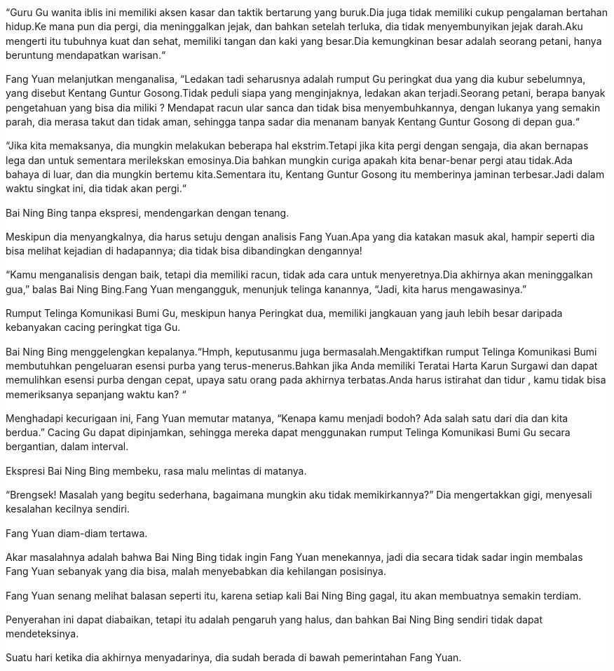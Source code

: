 “Guru Gu wanita iblis ini memiliki aksen kasar dan taktik bertarung yang buruk.Dia juga tidak memiliki cukup pengalaman bertahan hidup.Ke mana pun dia pergi, dia meninggalkan jejak, dan bahkan setelah terluka, dia tidak menyembunyikan jejak darah.Aku mengerti itu tubuhnya kuat dan sehat, memiliki tangan dan kaki yang besar.Dia kemungkinan besar adalah seorang petani, hanya beruntung mendapatkan warisan.“

Fang Yuan melanjutkan menganalisa, “Ledakan tadi seharusnya adalah rumput Gu peringkat dua yang dia kubur sebelumnya, yang disebut Kentang Guntur Gosong.Tidak peduli siapa yang menginjaknya, ledakan akan terjadi.Seorang petani, berapa banyak pengetahuan yang bisa dia miliki ? Mendapat racun ular sanca dan tidak bisa menyembuhkannya, dengan lukanya yang semakin parah, dia merasa takut dan tidak aman, sehingga tanpa sadar dia menanam banyak Kentang Guntur Gosong di depan gua.“

“Jika kita memaksanya, dia mungkin melakukan beberapa hal ekstrim.Tetapi jika kita pergi dengan sengaja, dia akan bernapas lega dan untuk sementara merilekskan emosinya.Dia bahkan mungkin curiga apakah kita benar-benar pergi atau tidak.Ada bahaya di luar, dan dia mungkin bertemu kita.Sementara itu, Kentang Guntur Gosong itu memberinya jaminan terbesar.Jadi dalam waktu singkat ini, dia tidak akan pergi.“

Bai Ning Bing tanpa ekspresi, mendengarkan dengan tenang.

Meskipun dia menyangkalnya, dia harus setuju dengan analisis Fang Yuan.Apa yang dia katakan masuk akal, hampir seperti dia bisa melihat kejadian di hadapannya; dia tidak bisa dibandingkan dengannya!

“Kamu menganalisis dengan baik, tetapi dia memiliki racun, tidak ada cara untuk menyeretnya.Dia akhirnya akan meninggalkan gua,” balas Bai Ning Bing.Fang Yuan mengangguk, menunjuk telinga kanannya, “Jadi, kita harus mengawasinya.”

Rumput Telinga Komunikasi Bumi Gu, meskipun hanya Peringkat dua, memiliki jangkauan yang jauh lebih besar daripada kebanyakan cacing peringkat tiga Gu.



Bai Ning Bing menggelengkan kepalanya.“Hmph, keputusanmu juga bermasalah.Mengaktifkan rumput Telinga Komunikasi Bumi membutuhkan pengeluaran esensi purba yang terus-menerus.Bahkan jika Anda memiliki Teratai Harta Karun Surgawi dan dapat memulihkan esensi purba dengan cepat, upaya satu orang pada akhirnya terbatas.Anda harus istirahat dan tidur , kamu tidak bisa memeriksanya sepanjang waktu kan? “

Menghadapi kecurigaan ini, Fang Yuan memutar matanya, “Kenapa kamu menjadi bodoh? Ada salah satu dari dia dan kita berdua.” Cacing Gu dapat dipinjamkan, sehingga mereka dapat menggunakan rumput Telinga Komunikasi Bumi Gu secara bergantian, dalam interval.

Ekspresi Bai Ning Bing membeku, rasa malu melintas di matanya.

“Brengsek! Masalah yang begitu sederhana, bagaimana mungkin aku tidak memikirkannya?” Dia mengertakkan gigi, menyesali kesalahan kecilnya sendiri.

Fang Yuan diam-diam tertawa.

Akar masalahnya adalah bahwa Bai Ning Bing tidak ingin Fang Yuan menekannya, jadi dia secara tidak sadar ingin membalas Fang Yuan sebanyak yang dia bisa, malah menyebabkan dia kehilangan posisinya.

Fang Yuan senang melihat balasan seperti itu, karena setiap kali Bai Ning Bing gagal, itu akan membuatnya semakin terdiam.

Penyerahan ini dapat diabaikan, tetapi itu adalah pengaruh yang halus, dan bahkan Bai Ning Bing sendiri tidak dapat mendeteksinya.

Suatu hari ketika dia akhirnya menyadarinya, dia sudah berada di bawah pemerintahan Fang Yuan.

